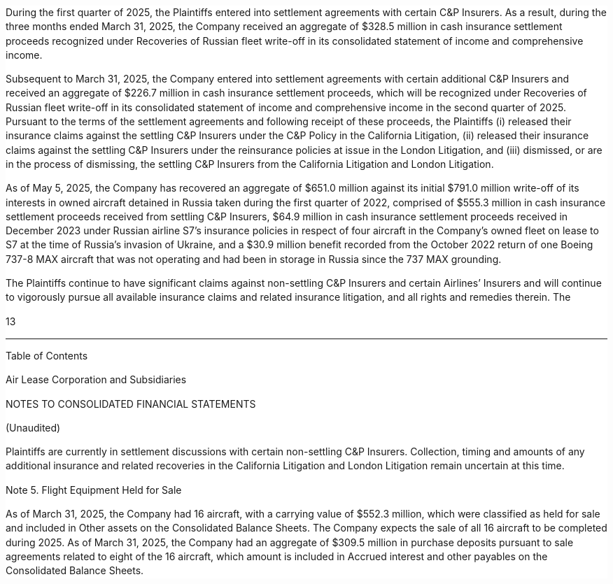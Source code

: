   

During the first quarter of 2025, the Plaintiffs entered into settlement agreements with certain C&P Insurers. As a result, during the three months ended March 31, 2025, the Company received an aggregate of $328.5 million in cash insurance settlement proceeds recognized under Recoveries of Russian fleet write-off in its consolidated statement of income and comprehensive income.

  

Subsequent to March 31, 2025, the Company entered into settlement agreements with certain additional C&P Insurers and received an aggregate of $226.7 million in cash insurance settlement proceeds, which will be recognized under Recoveries of Russian fleet write-off in its consolidated statement of income and comprehensive income in the second quarter of 2025. Pursuant to the terms of the settlement agreements and following receipt of these proceeds, the Plaintiffs (i) released their insurance claims against the settling C&P Insurers under the C&P Policy in the California Litigation, (ii) released their insurance claims against the settling C&P Insurers under the reinsurance policies at issue in the London Litigation, and (iii) dismissed, or are in the process of dismissing, the settling C&P Insurers from the California Litigation and London Litigation.

  

As of May 5, 2025, the Company has recovered an aggregate of $651.0 million against its initial $791.0 million write-off of its interests in owned aircraft detained in Russia taken during the first quarter of 2022, comprised of $555.3 million in cash insurance settlement proceeds received from settling C&P Insurers, $64.9 million in cash insurance settlement proceeds received in December 2023 under Russian airline S7’s insurance policies in respect of four aircraft in the Company’s owned fleet on lease to S7 at the time of Russia’s invasion of Ukraine, and a $30.9 million benefit recorded from the October 2022 return of one Boeing 737-8 MAX aircraft that was not operating and had been in storage in Russia since the 737 MAX grounding.

  

The Plaintiffs continue to have significant claims against non-settling C&P Insurers and certain Airlines’ Insurers and will continue to vigorously pursue all available insurance claims and related insurance litigation, and all rights and remedies therein. The 

13

* * *

Table of Contents

Air Lease Corporation and Subsidiaries

NOTES TO CONSOLIDATED FINANCIAL STATEMENTS

(Unaudited)

  

Plaintiffs are currently in settlement discussions with certain non-settling C&P Insurers. Collection, timing and amounts of any additional insurance and related recoveries in the California Litigation and London Litigation remain uncertain at this time.

  

Note 5. Flight Equipment Held for Sale

  

As of March 31, 2025, the Company had 16 aircraft, with a carrying value of $552.3 million, which were classified as held for sale and included in Other assets on the Consolidated Balance Sheets. The Company expects the sale of all 16 aircraft to be completed during 2025. As of March 31, 2025, the Company had an aggregate of $309.5 million in purchase deposits pursuant to sale agreements related to eight of the 16 aircraft, which amount is included in Accrued interest and other payables on the Consolidated Balance Sheets.
